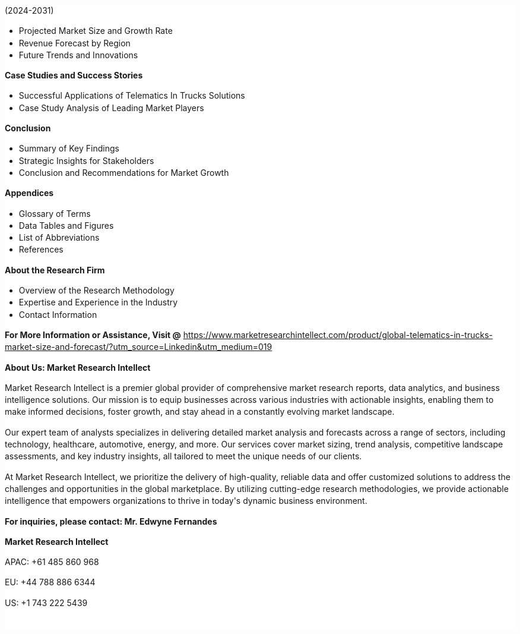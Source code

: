 (2024-2031)</strong></p><ul><li>Projected Market Size and Growth Rate</li><li>Revenue Forecast by Region</li><li>Future Trends and Innovations</li></ul><p><strong>Case Studies and Success Stories</strong></p><ul><li>Successful Applications of Telematics In Trucks Solutions</li><li>Case Study Analysis of Leading Market Players</li></ul><p><strong>Conclusion</strong></p><ul><li>Summary of Key Findings</li><li>Strategic Insights for Stakeholders</li><li>Conclusion and Recommendations for Market Growth</li></ul><p><strong>Appendices</strong></p><ul><li>Glossary of Terms</li><li>Data Tables and Figures</li><li>List of Abbreviations</li><li>References</li></ul><p><strong>About the Research Firm</strong></p><ul><li>Overview of the Research Methodology</li><li>Expertise and Experience in the Industry</li><li>Contact Information</li></ul></div><div class="article-main__content" data-test-id="publishing-text-block"><p><span class="font-[700]"><strong>For More Information or Assistance, Visit @</strong>&nbsp;<a href="https://www.marketresearchintellect.com/product/global-telematics-in-trucks-market-size-and-forecast/?utm_source=Linkedin&utm_medium=019">https://www.marketresearchintellect.com/product/global-telematics-in-trucks-market-size-and-forecast/?utm_source=Linkedin&utm_medium=019</a></span></p><p><strong>About Us: Market Research Intellect</strong></p><p>Market Research Intellect is a premier global provider of comprehensive market research reports, data analytics, and business intelligence solutions. Our mission is to equip businesses across various industries with actionable insights, enabling them to make informed decisions, foster growth, and stay ahead in a constantly evolving market landscape.</p><p>Our expert team of analysts specializes in delivering detailed market analysis and forecasts across a range of sectors, including technology, healthcare, automotive, energy, and more. Our services cover market sizing, trend analysis, competitive landscape assessments, and key industry insights, all tailored to meet the unique needs of our clients.</p><p>At Market Research Intellect, we prioritize the delivery of high-quality, reliable data and offer customized solutions to address the challenges and opportunities in the global marketplace. By utilizing cutting-edge research methodologies, we provide actionable intelligence that empowers organizations to thrive in today's dynamic business environment.</p><p><strong>For inquiries, please contact: Mr. Edwyne Fernandes</strong></p><p><strong>Market Research Intellect</strong></p><p>APAC: +61 485 860 968</p><p>EU: +44 788 886 6344</p><p>US: +1 743 222 5439</p></div><div class="article-main__content" data-test-id="publishing-text-block">&nbsp;</div>
